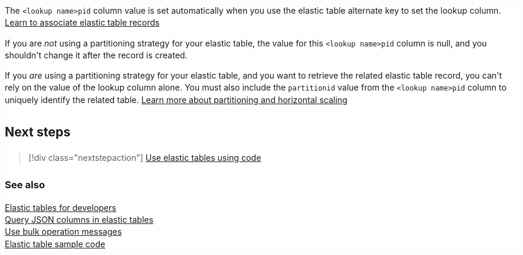 The `<lookup name>pid` column value is set automatically when you use the elastic table alternate key to set the lookup column. [Learn to associate elastic table records](use-elastic-tables.md#associate-elastic-table-records)

If you are *not* using a partitioning strategy for your elastic table, the value for this `<lookup name>pid` column is null, and you shouldn't change it after the record is created.

If you *are* using a partitioning strategy for your elastic table, and you want to retrieve the related elastic table record, you can't rely on the value of the lookup column alone. You must also include the `partitionid` value from the `<lookup name>pid` column to uniquely identify the related table. [Learn more about partitioning and horizontal scaling](elastic-tables.md#partitioning-and-horizontal-scaling)

## Next steps

> [!div class="nextstepaction"]
> [Use elastic tables using code](use-elastic-tables.md)<br/>

### See also

[Elastic tables for developers](elastic-tables.md)   
[Query JSON columns in elastic tables](query-json-columns-elastic-tables.md)   
[Use bulk operation messages](bulk-operations.md)   
[Elastic table sample code](elastic-table-samples.md)
